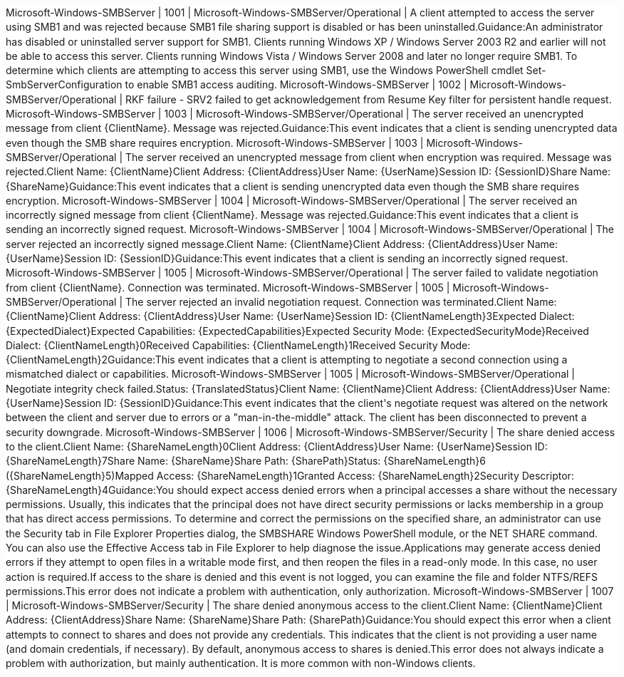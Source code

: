 Microsoft-Windows-SMBServer  |  1001      |  Microsoft-Windows-SMBServer/Operational   |  A client attempted to access the server using SMB1 and was rejected because SMB1 file sharing support is disabled or has been uninstalled.Guidance:An administrator has disabled or uninstalled server support for SMB1. Clients running Windows XP / Windows Server 2003 R2 and earlier will not be able to access this server. Clients running Windows Vista / Windows Server 2008 and later no longer require SMB1. To determine which clients are attempting to access this server using SMB1, use the Windows PowerShell cmdlet Set-SmbServerConfiguration to enable SMB1 access auditing.
Microsoft-Windows-SMBServer  |  1002      |  Microsoft-Windows-SMBServer/Operational   |  RKF failure - SRV2 failed to get acknowledgement from Resume Key filter for persistent handle request.
Microsoft-Windows-SMBServer  |  1003      |  Microsoft-Windows-SMBServer/Operational   |  The server received an unencrypted message from client {ClientName}. Message was rejected.Guidance:This event indicates that a client is sending unencrypted data even though the SMB share requires encryption.
Microsoft-Windows-SMBServer  |  1003      |  Microsoft-Windows-SMBServer/Operational   |  The server received an unencrypted message from client when encryption was required. Message was rejected.Client Name: {ClientName}Client Address: {ClientAddress}User Name: {UserName}Session ID: {SessionID}Share Name: {ShareName}Guidance:This event indicates that a client is sending unencrypted data even though the SMB share requires encryption.
Microsoft-Windows-SMBServer  |  1004      |  Microsoft-Windows-SMBServer/Operational   |  The server received an incorrectly signed message from client {ClientName}. Message was rejected.Guidance:This event indicates that a client is sending an incorrectly signed request.
Microsoft-Windows-SMBServer  |  1004      |  Microsoft-Windows-SMBServer/Operational   |  The server rejected an incorrectly signed message.Client Name: {ClientName}Client Address: {ClientAddress}User Name: {UserName}Session ID: {SessionID}Guidance:This event indicates that a client is sending an incorrectly signed request.
Microsoft-Windows-SMBServer  |  1005      |  Microsoft-Windows-SMBServer/Operational   |  The server failed to validate negotiation from client {ClientName}. Connection was terminated.
Microsoft-Windows-SMBServer  |  1005      |  Microsoft-Windows-SMBServer/Operational   |  The server rejected an invalid negotiation request. Connection was terminated.Client Name: {ClientName}Client Address: {ClientAddress}User Name: {UserName}Session ID: {ClientNameLength}3Expected Dialect: {ExpectedDialect}Expected Capabilities: {ExpectedCapabilities}Expected Security Mode: {ExpectedSecurityMode}Received Dialect: {ClientNameLength}0Received Capabilities: {ClientNameLength}1Received Security Mode: {ClientNameLength}2Guidance:This event indicates that a client is attempting to negotiate a second connection using a mismatched dialect or capabilities.
Microsoft-Windows-SMBServer  |  1005      |  Microsoft-Windows-SMBServer/Operational   |  Negotiate integrity check failed.Status: {TranslatedStatus}Client Name: {ClientName}Client Address: {ClientAddress}User Name: {UserName}Session ID: {SessionID}Guidance:This event indicates that the client's negotiate request was altered on the network between the client and server due to errors or a "man-in-the-middle" attack. The client has been disconnected to prevent a security downgrade.
Microsoft-Windows-SMBServer  |  1006      |  Microsoft-Windows-SMBServer/Security      |  The share denied access to the client.Client Name: {ShareNameLength}0Client Address: {ClientAddress}User Name: {UserName}Session ID: {ShareNameLength}7Share Name: {ShareName}Share Path: {SharePath}Status: {ShareNameLength}6 ({ShareNameLength}5)Mapped Access: {ShareNameLength}1Granted Access: {ShareNameLength}2Security Descriptor: {ShareNameLength}4Guidance:You should expect access denied errors when a principal accesses a share without the necessary permissions. Usually, this indicates that the principal does not have direct security permissions or lacks membership in a group that has direct access permissions. To determine and correct the permissions on the specified share, an administrator can use the Security tab in File Explorer Properties dialog, the SMBSHARE Windows PowerShell module, or the NET SHARE command. You can also use the Effective Access tab in File Explorer to help diagnose the issue.Applications may generate access denied errors if they attempt to open files in a writable mode first, and then reopen the files in a read-only mode. In this case, no user action is required.If access to the share is denied and this event is not logged, you can examine the file and folder NTFS/REFS permissions.This error does not indicate a problem with authentication, only authorization.
Microsoft-Windows-SMBServer  |  1007      |  Microsoft-Windows-SMBServer/Security      |  The share denied anonymous access to the client.Client Name: {ClientName}Client Address: {ClientAddress}Share Name: {ShareName}Share Path: {SharePath}Guidance:You should expect this error when a client attempts to connect to shares and does not provide any credentials. This indicates that the client is not providing a user name (and domain credentials, if necessary). By default, anonymous access to shares is denied.This error does not always indicate a problem with authorization, but mainly authentication. It is more common with non-Windows clients.